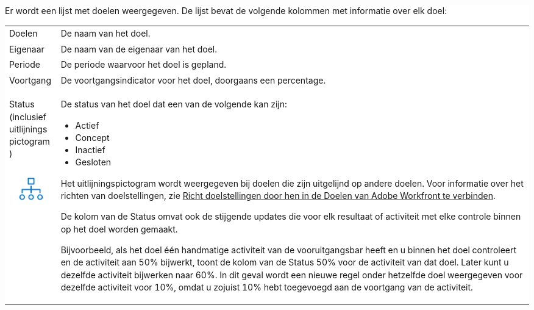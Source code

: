    

   Er wordt een lijst met doelen weergegeven. De lijst bevat de volgende kolommen met informatie over elk doel:

   <table style="table-layout:auto"> 
      <col> 
      <col> 
      <tbody> 
      <tr> 
         <td role="rowheader">Doelen</td> 
         <td>De naam van het doel.</td> 
      </tr> 
      <tr> 
         <td role="rowheader">Eigenaar</td> 
         <td>De naam van de eigenaar van het doel.</td> 
      </tr> 
      <tr> 
         <td role="rowheader">Periode</td> 
         <td>De periode waarvoor het doel is gepland.</td> 
      </tr> 
      <tr> 
         <td role="rowheader">Voortgang</td> 
         <td>De voortgangsindicator voor het doel, doorgaans een percentage.</td> 
      </tr> 
      <tr> 
         <td role="rowheader"> <p>Status (inclusief uitlijningspictogram)</p> <p> <img src="assets/alignment-icon-large.png"> </p> </td> 
         <td> <p>De status van het doel dat een van de volgende kan zijn:</p> 
         <ul> 
         <li>Actief</li> 
         <li>Concept</li> 
         <li>Inactief</li> 
         <li>Gesloten</li> 
         </ul> <p>Het uitlijningspictogram wordt weergegeven bij doelen die zijn uitgelijnd op andere doelen. Voor informatie over het richten van doelstellingen, zie <a href="../../workfront-goals/goal-alignment/align-goals-by-connecting-them.md" class="MCXref xref">Richt doelstellingen door hen in de Doelen van Adobe Workfront te verbinden</a>.</p>

   <p>De kolom van de Status omvat ook de stijgende updates die voor elk resultaat of activiteit met elke controle binnen op het doel worden gemaakt.</p>

   Bijvoorbeeld, als het doel één handmatige activiteit van de vooruitgangsbar heeft en u binnen het doel controleert en de activiteit aan 50% bijwerkt, toont de kolom van de Status 50% voor de activiteit van dat doel. Later kunt u dezelfde activiteit bijwerken naar 60%. In dit geval wordt een nieuwe regel onder hetzelfde doel weergegeven voor dezelfde activiteit voor 10%, omdat u zojuist 10% hebt toegevoegd aan de voortgang van de activiteit.
   </td>
   </tr> 
      </tbody> 
      </table>

